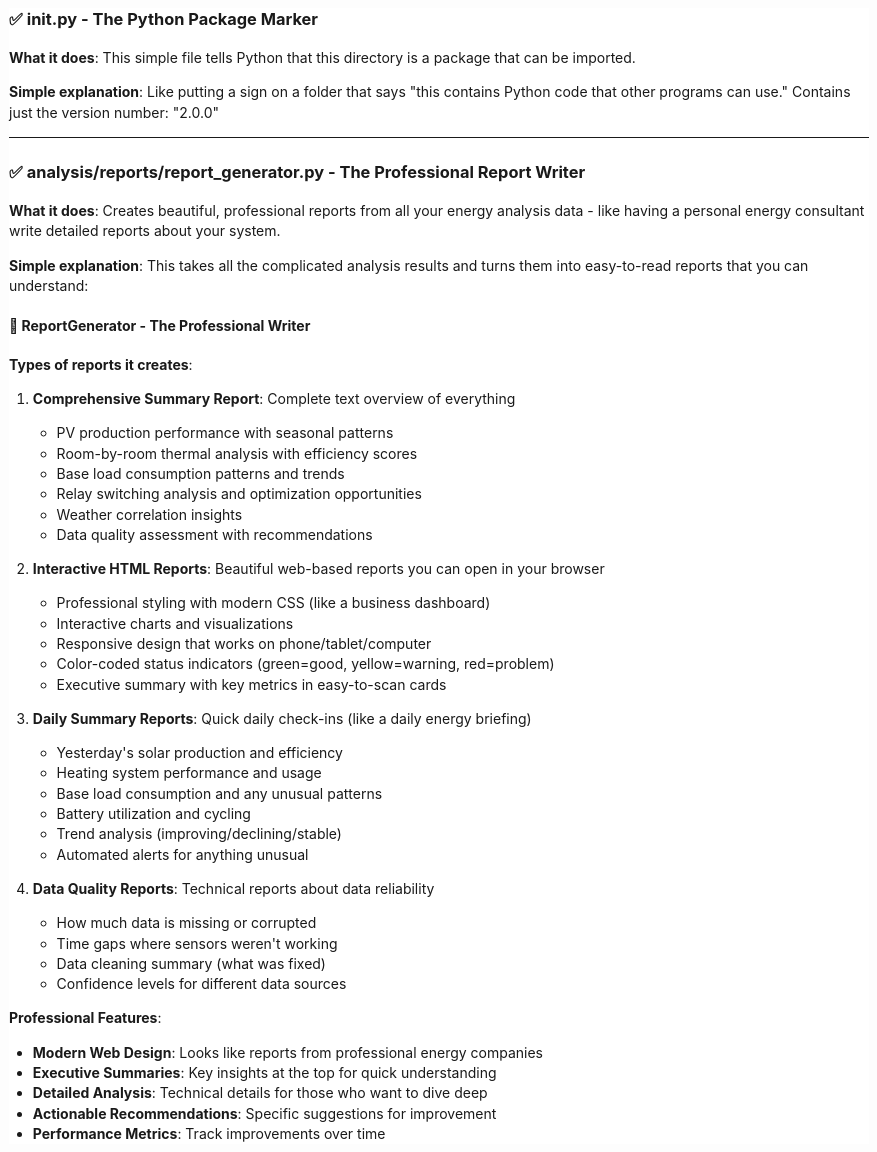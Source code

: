 
### ✅ **__init__.py** - The Python Package Marker
**What it does**: This simple file tells Python that this directory is a package that can be imported.

**Simple explanation**: Like putting a sign on a folder that says "this contains Python code that other programs can use." Contains just the version number: "2.0.0"

---

### ✅ **analysis/reports/report_generator.py** - The Professional Report Writer
**What it does**: Creates beautiful, professional reports from all your energy analysis data - like having a personal energy consultant write detailed reports about your system.

**Simple explanation**: This takes all the complicated analysis results and turns them into easy-to-read reports that you can understand:

#### **📝 ReportGenerator - The Professional Writer**
**Types of reports it creates**:

1. **Comprehensive Summary Report**: Complete text overview of everything
   - PV production performance with seasonal patterns
   - Room-by-room thermal analysis with efficiency scores
   - Base load consumption patterns and trends
   - Relay switching analysis and optimization opportunities
   - Weather correlation insights
   - Data quality assessment with recommendations

2. **Interactive HTML Reports**: Beautiful web-based reports you can open in your browser
   - Professional styling with modern CSS (like a business dashboard)
   - Interactive charts and visualizations
   - Responsive design that works on phone/tablet/computer
   - Color-coded status indicators (green=good, yellow=warning, red=problem)
   - Executive summary with key metrics in easy-to-scan cards

3. **Daily Summary Reports**: Quick daily check-ins (like a daily energy briefing)
   - Yesterday's solar production and efficiency
   - Heating system performance and usage
   - Base load consumption and any unusual patterns
   - Battery utilization and cycling
   - Trend analysis (improving/declining/stable)
   - Automated alerts for anything unusual

4. **Data Quality Reports**: Technical reports about data reliability
   - How much data is missing or corrupted
   - Time gaps where sensors weren't working
   - Data cleaning summary (what was fixed)
   - Confidence levels for different data sources

**Professional Features**:
- **Modern Web Design**: Looks like reports from professional energy companies
- **Executive Summaries**: Key insights at the top for quick understanding
- **Detailed Analysis**: Technical details for those who want to dive deep
- **Actionable Recommendations**: Specific suggestions for improvement
- **Performance Metrics**: Track improvements over time
